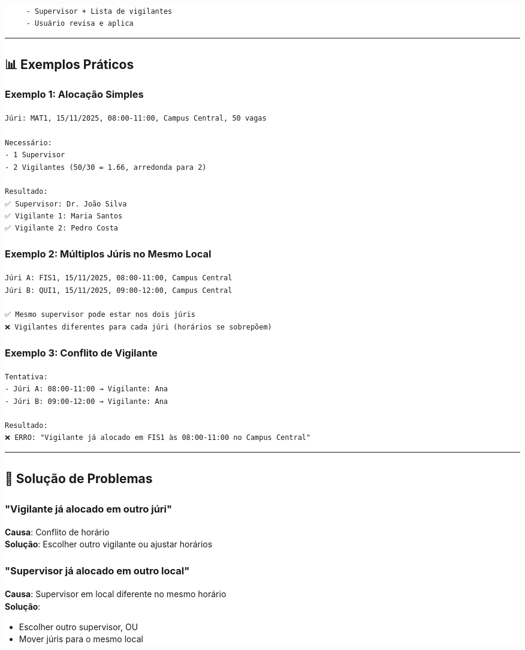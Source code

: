 ```
     - Supervisor + Lista de vigilantes
     - Usuário revisa e aplica
```

---

## 📊 Exemplos Práticos

### Exemplo 1: Alocação Simples
```
Júri: MAT1, 15/11/2025, 08:00-11:00, Campus Central, 50 vagas

Necessário:
- 1 Supervisor
- 2 Vigilantes (50/30 = 1.66, arredonda para 2)

Resultado:
✅ Supervisor: Dr. João Silva
✅ Vigilante 1: Maria Santos
✅ Vigilante 2: Pedro Costa
```

### Exemplo 2: Múltiplos Júris no Mesmo Local
```
Júri A: FIS1, 15/11/2025, 08:00-11:00, Campus Central
Júri B: QUI1, 15/11/2025, 09:00-12:00, Campus Central

✅ Mesmo supervisor pode estar nos dois júris
❌ Vigilantes diferentes para cada júri (horários se sobrepõem)
```

### Exemplo 3: Conflito de Vigilante
```
Tentativa:
- Júri A: 08:00-11:00 → Vigilante: Ana
- Júri B: 09:00-12:00 → Vigilante: Ana

Resultado:
❌ ERRO: "Vigilante já alocado em FIS1 às 08:00-11:00 no Campus Central"
```

---

## 🔧 Solução de Problemas

### "Vigilante já alocado em outro júri"
**Causa**: Conflito de horário  
**Solução**: Escolher outro vigilante ou ajustar horários

### "Supervisor já alocado em outro local"
**Causa**: Supervisor em local diferente no mesmo horário  
**Solução**: 
- Escolher outro supervisor, OU
- Mover júris para o mesmo local
